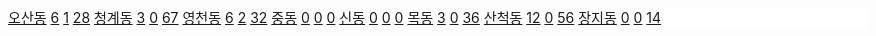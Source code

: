 
  <tr class="item">
    <td><a href="경기도화성시오산동">오산동</a></td>
    <td><a href="경기도화성시오산동">6</a></td>
    <td><a href="경기도화성시오산동">1</a></td>
    <td><a href="경기도화성시오산동">28</a></td>
  </tr>
    

  <tr class="item">
    <td><a href="경기도화성시청계동">청계동</a></td>
    <td><a href="경기도화성시청계동">3</a></td>
    <td><a href="경기도화성시청계동">0</a></td>
    <td><a href="경기도화성시청계동">67</a></td>
  </tr>
    

  <tr class="item">
    <td><a href="경기도화성시영천동">영천동</a></td>
    <td><a href="경기도화성시영천동">6</a></td>
    <td><a href="경기도화성시영천동">2</a></td>
    <td><a href="경기도화성시영천동">32</a></td>
  </tr>
    

  <tr class="item">
    <td><a href="경기도화성시중동">중동</a></td>
    <td><a href="경기도화성시중동">0</a></td>
    <td><a href="경기도화성시중동">0</a></td>
    <td><a href="경기도화성시중동">0</a></td>
  </tr>
    

  <tr class="item">
    <td><a href="경기도화성시신동">신동</a></td>
    <td><a href="경기도화성시신동">0</a></td>
    <td><a href="경기도화성시신동">0</a></td>
    <td><a href="경기도화성시신동">0</a></td>
  </tr>
    

  <tr class="item">
    <td><a href="경기도화성시목동">목동</a></td>
    <td><a href="경기도화성시목동">3</a></td>
    <td><a href="경기도화성시목동">0</a></td>
    <td><a href="경기도화성시목동">36</a></td>
  </tr>
    

  <tr class="item">
    <td><a href="경기도화성시산척동">산척동</a></td>
    <td><a href="경기도화성시산척동">12</a></td>
    <td><a href="경기도화성시산척동">0</a></td>
    <td><a href="경기도화성시산척동">56</a></td>
  </tr>
    

  <tr class="item">
    <td><a href="경기도화성시장지동">장지동</a></td>
    <td><a href="경기도화성시장지동">0</a></td>
    <td><a href="경기도화성시장지동">0</a></td>
    <td><a href="경기도화성시장지동">14</a></td>
  </tr>
    